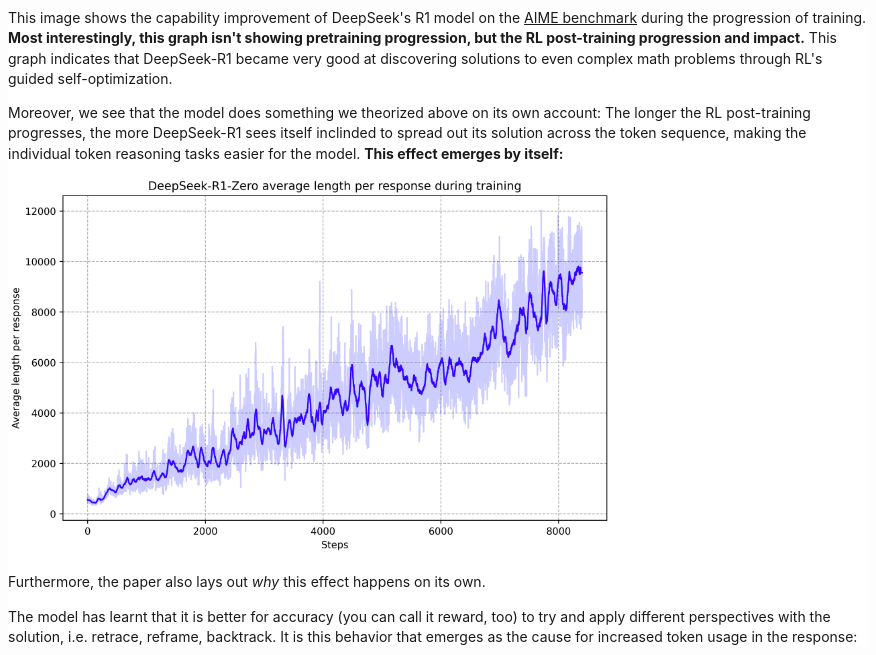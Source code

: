 This image shows the capability improvement of DeepSeek's R1 model on the [AIME benchmark](https://artofproblemsolving.com/wiki/index.php/2024_AIME_I_Problems) during the progression of training. **Most interestingly, this graph isn't showing pretraining progression, but the RL post-training progression and impact.** This graph indicates that DeepSeek-R1 became very good at discovering solutions to even complex math problems through RL's guided self-optimization.

Moreover, we see that the model does something we theorized above on its own account: The longer the RL post-training progresses, the more DeepSeek-R1 sees itself inclinded to spread out its solution across the token sequence, making the individual token reasoning tasks easier for the model. **This effect emerges by itself:**

<img src="./img/deepseek-r1_avg_response_len.png" style="width: auto; height: 375px"/>

Furthermore, the paper also lays out *why* this effect happens on its own. 

The model has learnt that it is better for accuracy (you can call it reward, too) to try and apply different perspectives with the solution, i.e. retrace, reframe, backtrack. It is this behavior that emerges as the cause for increased token usage in the response:

